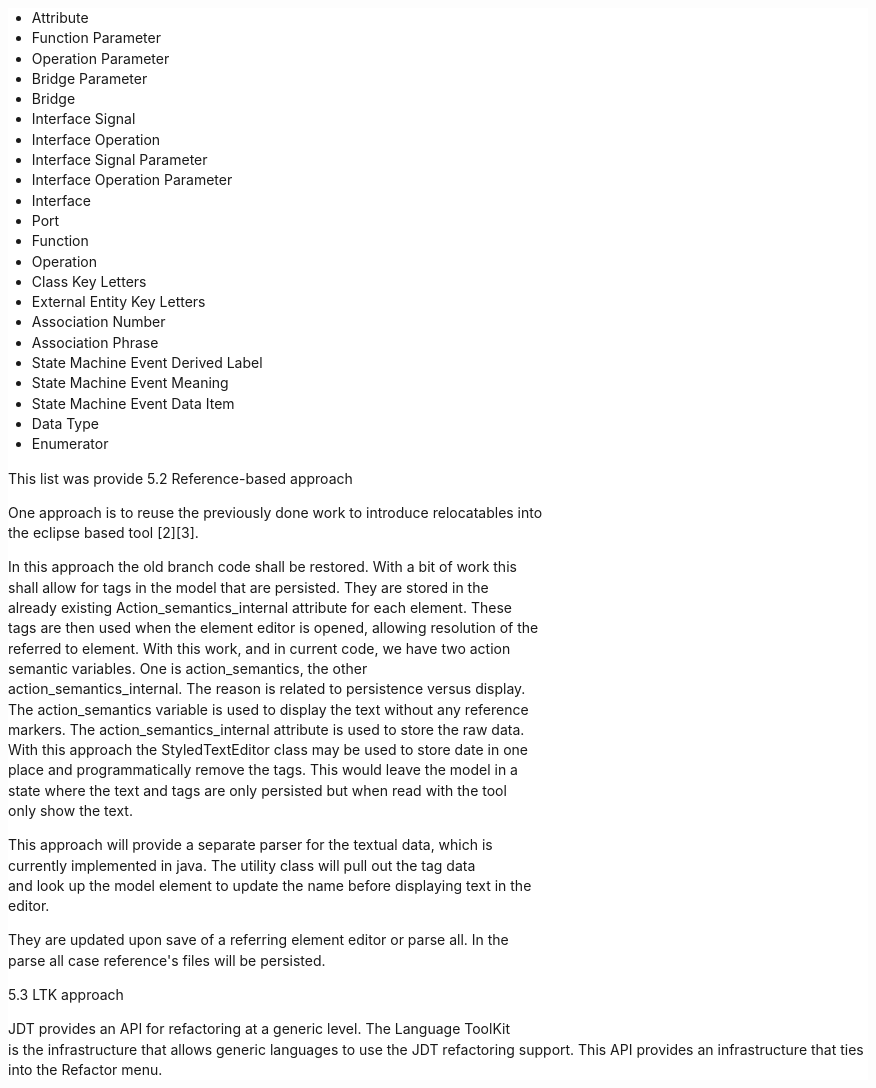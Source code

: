    - Attribute   
   - Function Parameter   
   - Operation Parameter   
   - Bridge Parameter
   - Bridge      
   - Interface Signal   
   - Interface Operation   
   - Interface Signal Parameter   
   - Interface Operation Parameter
   - Interface   
   - Port   
   - Function   
   - Operation   
   - Class Key Letters   
   - External Entity Key Letters   
   - Association Number   
   - Association Phrase   
   - State Machine Event Derived Label   
   - State Machine Event Meaning   
   - State Machine Event Data Item   
   - Data Type         
   - Enumerator       

This list was provide
5.2 Reference-based approach   

One approach is to reuse the previously done work to introduce relocatables into   
the eclipse based tool [2][3].

In this approach the old branch code shall be restored.  With a bit of work this   
shall allow for tags in the model that are persisted.  They are stored in the   
already existing Action_semantics_internal attribute for each element.  These      
tags are then used when the element editor is opened, allowing resolution of the   
referred to element.  With this work, and in current code, we have two action   
semantic variables.  One is action_semantics, the other   
action_semantics_internal.  The reason is related to persistence versus display.   
The action_semantics variable is used to display the text without any reference    
markers.  The action_semantics_internal attribute is used to store the raw data.   
With this approach the StyledTextEditor class may be used to store date in one   
place and programmatically remove the tags.  This would leave the model in a    
state where the text and tags are only persisted but when read with the tool    
only show the text.   

This approach will provide a separate parser for the textual data, which is   
currently implemented in java.  The utility class will pull out the tag data   
and look up the model element to update the name before displaying text in the   
editor.

They are updated upon save of a referring element editor or parse all.  In the   
parse all case reference's files will be persisted.    

5.3 LTK approach   

JDT provides an API for refactoring at a generic level.  The Language ToolKit   
is the infrastructure that allows generic languages to use the JDT refactoring
support.  This API provides an infrastructure that ties into the Refactor menu.    
